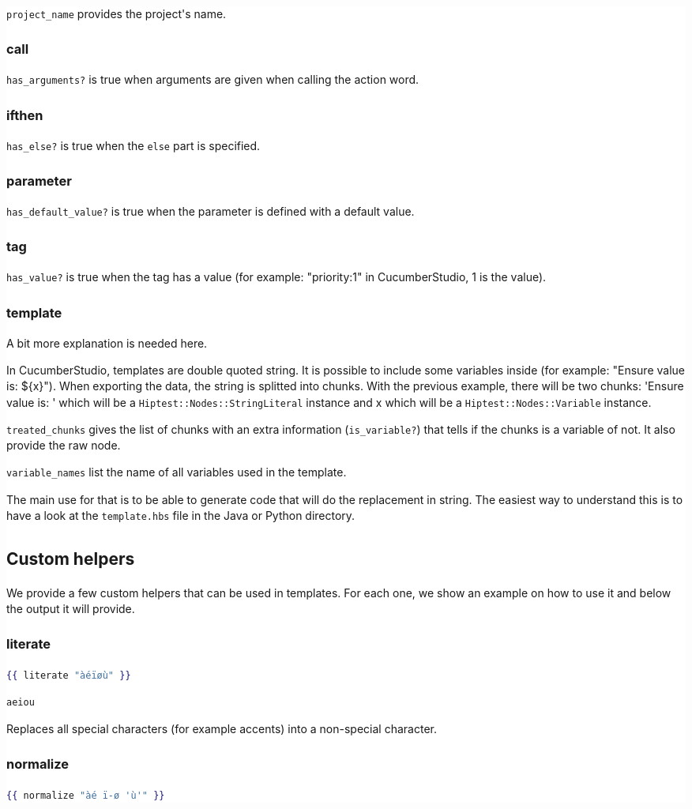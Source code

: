 ``project_name`` provides the project's name.

### call

``has_arguments?`` is true when arguments are given when calling the action word.

### ifthen

``has_else?`` is true when the ``else`` part is specified.

### parameter

``has_default_value?`` is true when the parameter is defined with a default value.

### tag

``has_value?`` is true when the tag has a value (for example: "priority:1" in CucumberStudio, 1 is the value).

### template

A bit more explanation is needed here.

In CucumberStudio, templates are double quoted string. It is possible to include some variables inside (for example: "Ensure value is: ${x}"). When exporting the data, the string is splitted into chunks. With the previous example, there will be two chunks: 'Ensure value is: ' which will be a ``Hiptest::Nodes::StringLiteral`` instance and x which will be a ``Hiptest::Nodes::Variable`` instance.

``treated_chunks`` gives the list of chunks with an extra information (``is_variable?``) that tells if the chunks is a variable of not. It also provide the raw node.

``variable_names`` list the name of all variables used in the template.

The main use for that is to be able to generate code that will do the replacement in string. The easiest way to understand this is to have a look at the ``template.hbs`` file in the Java or Python directory.

Custom helpers
--------------

We provide a few custom helpers that can be used in templates. For each one, we show an example on how to use it and below the output it will provide.


### literate
```handlebars
{{ literate "àéïøù" }}
```

```
aeiou
```

Replaces all special characters (for example accents) into a non-special character.

### normalize
```handlebars
{{ normalize "àé ï-ø 'ù'" }}
```
